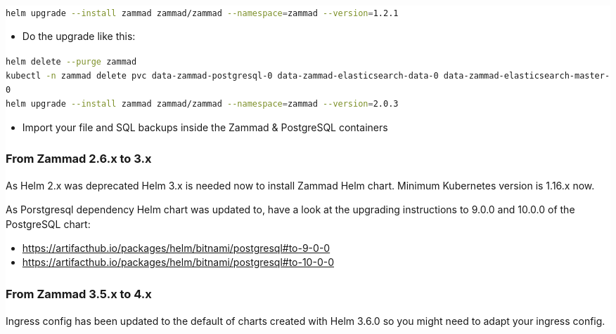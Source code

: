 ```bash
helm upgrade --install zammad zammad/zammad --namespace=zammad --version=1.2.1
```

- Do the upgrade like this:

```bash
helm delete --purge zammad
kubectl -n zammad delete pvc data-zammad-postgresql-0 data-zammad-elasticsearch-data-0 data-zammad-elasticsearch-master-0
helm upgrade --install zammad zammad/zammad --namespace=zammad --version=2.0.3
```

- Import your file and SQL backups inside the Zammad & PostgreSQL containers

### From Zammad 2.6.x to 3.x

As Helm 2.x was deprecated Helm 3.x is needed now to install Zammad Helm chart.
Minimum Kubernetes version is 1.16.x now.

As Porstgresql dependency Helm chart was updated to, have a look at the upgrading instructions to 9.0.0 and 10.0.0 of the PostgreSQL chart:

- <https://artifacthub.io/packages/helm/bitnami/postgresql#to-9-0-0>
- <https://artifacthub.io/packages/helm/bitnami/postgresql#to-10-0-0>

### From Zammad 3.5.x to 4.x

Ingress config has been updated to the default of charts created with Helm 3.6.0 so you might need to adapt your ingress config.
